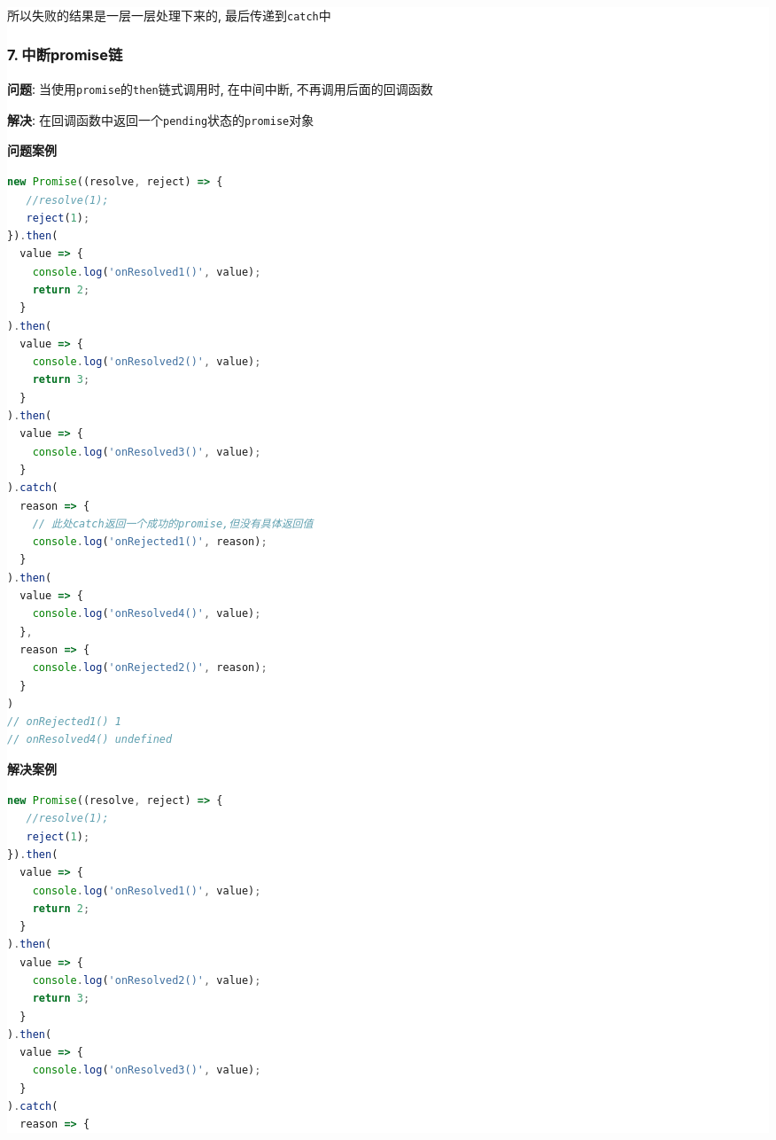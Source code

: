 所以失败的结果是一层一层处理下来的, 最后传递到`catch`中

### 7. 中断promise链

**问题**: 当使用`promise`的`then`链式调用时, 在中间中断, 不再调用后面的回调函数

**解决**: 在回调函数中返回一个`pending`状态的`promise`对象

**问题案例**

```js
new Promise((resolve, reject) => {
   //resolve(1);
   reject(1);
}).then(
  value => {
    console.log('onResolved1()', value);
    return 2;
  }
).then(
  value => {
    console.log('onResolved2()', value);
    return 3;
  }
).then(
  value => {
    console.log('onResolved3()', value);
  }
).catch(
  reason => {
    // 此处catch返回一个成功的promise,但没有具体返回值
    console.log('onRejected1()', reason);
  }
).then(
  value => {
    console.log('onResolved4()', value);
  },
  reason => {
    console.log('onRejected2()', reason);
  }
)
// onRejected1() 1
// onResolved4() undefined
```

**解决案例**

```js
new Promise((resolve, reject) => {
   //resolve(1);
   reject(1);
}).then(
  value => {
    console.log('onResolved1()', value);
    return 2;
  }
).then(
  value => {
    console.log('onResolved2()', value);
    return 3;
  }
).then(
  value => {
    console.log('onResolved3()', value);
  }
).catch(
  reason => {
```